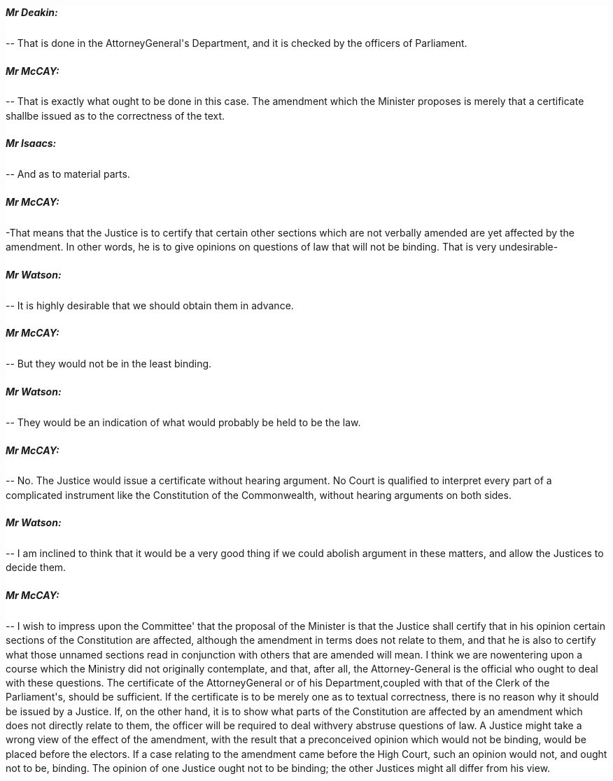 ##### Mr Deakin:

-- That is done in the AttorneyGeneral's Department, and it is checked by the officers of Parliament. 

##### Mr McCAY:

-- That is exactly what ought to be done in this case. The amendment which the Minister proposes is merely that a certificate shallbe issued as to the correctness of the text. 

##### Mr Isaacs:

-- And as to material parts. 

##### Mr McCAY:

-That means that the Justice is to certify that certain other sections which are not verbally amended are yet affected by the amendment. In other words, he is to give opinions on questions of law that will not be binding. That is very undesirable- 

##### Mr Watson:

-- It is highly desirable that we should obtain them in advance. 

##### Mr McCAY:

-- But they would not be in the least binding. 

##### Mr Watson:

-- They would be an indication of what would probably be held to be the law. 

##### Mr McCAY:

-- No. The Justice would issue a certificate without hearing argument. No Court is qualified to interpret every part of a complicated instrument like the Constitution of the Commonwealth, without hearing arguments on both sides. 

##### Mr Watson:

-- I am inclined to think that it would be a very good thing if we could abolish argument in these matters, and allow the Justices to decide them. 

##### Mr McCAY:

-- I wish to impress upon the Committee' that the proposal of the Minister is that the Justice shall certify that in his opinion certain sections of the Constitution are affected, although the amendment in terms does not relate to them, and that he is also to certify what those unnamed sections read in conjunction with others that are amended will mean. I think we are nowentering upon a course which the Ministry did not originally contemplate, and that, after all, the Attorney-General is the official who ought to deal with these questions. The certificate of the AttorneyGeneral or of his Department,coupled with that of the  Clerk  of the Parliament's, should be sufficient. If the certificate is to be merely one as to textual correctness, there is no reason why it should be issued by a Justice. If, on the other hand, it is to show what parts of the Constitution are affected by an amendment which does not directly relate to them, the officer will be required to deal withvery abstruse questions of law. A Justice might take a wrong view of the effect of the amendment, with the result that a preconceived opinion which would not be binding, would be placed before the electors. If a case relating to the amendment came before the High Court, such an opinion would not, and ought not to be, binding. The opinion of one Justice ought not to be binding; the other Justices might all differ from his view. 
